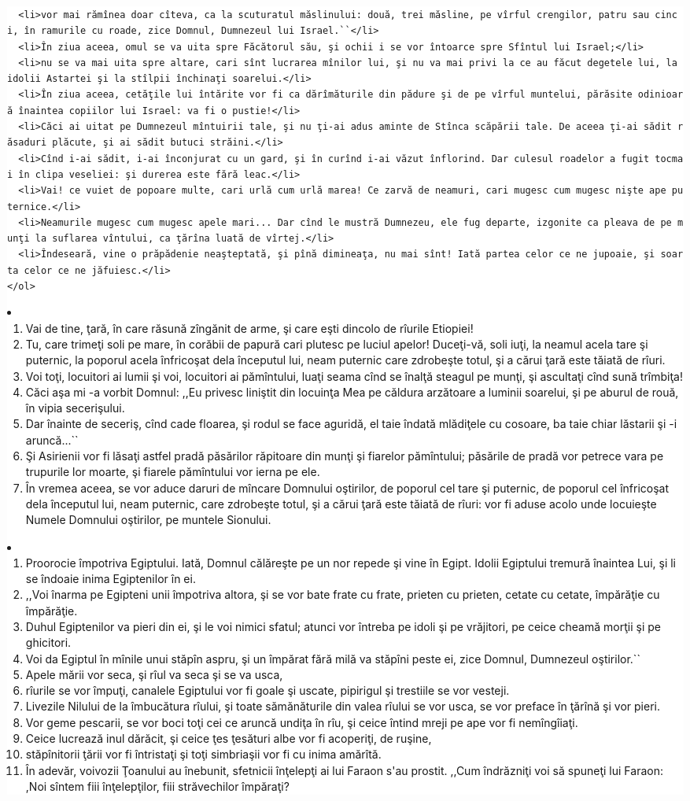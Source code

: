       <li>vor mai rămînea doar cîteva, ca la scuturatul măslinului: două, trei măsline, pe vîrful crengilor, patru sau cinci, în ramurile cu roade, zice Domnul, Dumnezeul lui Israel.``</li>
      <li>În ziua aceea, omul se va uita spre Făcătorul său, şi ochii i se vor întoarce spre Sfîntul lui Israel;</li>
      <li>nu se va mai uita spre altare, cari sînt lucrarea mînilor lui, şi nu va mai privi la ce au făcut degetele lui, la idolii Astartei şi la stîlpii închinaţi soarelui.</li>
      <li>În ziua aceea, cetăţile lui întărite vor fi ca dărîmăturile din pădure şi de pe vîrful muntelui, părăsite odinioară înaintea copiilor lui Israel: va fi o pustie!</li>
      <li>Căci ai uitat pe Dumnezeul mîntuirii tale, şi nu ţi-ai adus aminte de Stînca scăpării tale. De aceea ţi-ai sădit răsaduri plăcute, şi ai sădit butuci străini.</li>
      <li>Cînd i-ai sădit, i-ai înconjurat cu un gard, şi în curînd i-ai văzut înflorind. Dar culesul roadelor a fugit tocmai în clipa veseliei: şi durerea este fără leac.</li>
      <li>Vai! ce vuiet de popoare multe, cari urlă cum urlă marea! Ce zarvă de neamuri, cari mugesc cum mugesc nişte ape puternice.</li>
      <li>Neamurile mugesc cum mugesc apele mari... Dar cînd le mustră Dumnezeu, ele fug departe, izgonite ca pleava de pe munţi la suflarea vîntului, ca ţărîna luată de vîrtej.</li>
      <li>Îndeseară, vine o prăpădenie neaşteptată, şi pînă dimineaţa, nu mai sînt! Iată partea celor ce ne jupoaie, şi soarta celor ce ne jăfuiesc.</li>
    </ol>
  </li>
  <li>
    <ol>
      <li>Vai de tine, ţară, în care răsună zîngănit de arme, şi care eşti dincolo de rîurile Etiopiei!</li>
      <li>Tu, care trimeţi soli pe mare, în corăbii de papură cari plutesc pe luciul apelor! Duceţi-vă, soli iuţi, la neamul acela tare şi puternic, la poporul acela înfricoşat dela începutul lui, neam puternic care zdrobeşte totul, şi a cărui ţară este tăiată de rîuri.</li>
      <li>Voi toţi, locuitori ai lumii şi voi, locuitori ai pămîntului, luaţi seama cînd se înalţă steagul pe munţi, şi ascultaţi cînd sună trîmbiţa!</li>
      <li>Căci aşa mi -a vorbit Domnul: ,,Eu privesc liniştit din locuinţa Mea pe căldura arzătoare a luminii soarelui, şi pe aburul de rouă, în vipia secerişului.</li>
      <li>Dar înainte de seceriş, cînd cade floarea, şi rodul se face aguridă, el taie îndată mlădiţele cu cosoare, ba taie chiar lăstarii şi -i aruncă...``</li>
      <li>Şi Asirienii vor fi lăsaţi astfel pradă păsărilor răpitoare din munţi şi fiarelor pămîntului; păsările de pradă vor petrece vara pe trupurile lor moarte, şi fiarele pămîntului vor ierna pe ele.</li>
      <li>În vremea aceea, se vor aduce daruri de mîncare Domnului oştirilor, de poporul cel tare şi puternic, de poporul cel înfricoşat dela începutul lui, neam puternic, care zdrobeşte totul, şi a cărui ţară este tăiată de rîuri: vor fi aduse acolo unde locuieşte Numele Domnului oştirilor, pe muntele Sionului.</li>
    </ol>
  </li>
  <li>
    <ol>
      <li>Proorocie împotriva Egiptului. Iată, Domnul călăreşte pe un nor repede şi vine în Egipt. Idolii Egiptului tremură înaintea Lui, şi li se îndoaie inima Egiptenilor în ei.</li>
      <li>,,Voi înarma pe Egipteni unii împotriva altora, şi se vor bate frate cu frate, prieten cu prieten, cetate cu cetate, împărăţie cu împărăţie.</li>
      <li>Duhul Egiptenilor va pieri din ei, şi le voi nimici sfatul; atunci vor întreba pe idoli şi pe vrăjitori, pe ceice cheamă morţii şi pe ghicitori.</li>
      <li>Voi da Egiptul în mînile unui stăpîn aspru, şi un împărat fără milă va stăpîni peste ei, zice Domnul, Dumnezeul oştirilor.``</li>
      <li>Apele mării vor seca, şi rîul va seca şi se va usca,</li>
      <li>rîurile se vor împuţi, canalele Egiptului vor fi goale şi uscate, pipirigul şi trestiile se vor vesteji.</li>
      <li>Livezile Nilului de la îmbucătura rîului, şi toate sămănăturile din valea rîului se vor usca, se vor preface în ţărînă şi vor pieri.</li>
      <li>Vor geme pescarii, se vor boci toţi cei ce aruncă undiţa în rîu, şi ceice întind mreji pe ape vor fi nemîngîiaţi.</li>
      <li>Ceice lucrează inul dărăcit, şi ceice ţes ţesături albe vor fi acoperiţi, de ruşine,</li>
      <li>stăpînitorii ţării vor fi întristaţi şi toţi simbriaşii vor fi cu inima amărîtă.</li>
      <li>În adevăr, voivozii Ţoanului au înebunit, sfetnicii înţelepţi ai lui Faraon s'au prostit. ,,Cum îndrăzniţi voi să spuneţi lui Faraon: ,Noi sîntem fiii înţelepţilor, fiii străvechilor împăraţi?</li>